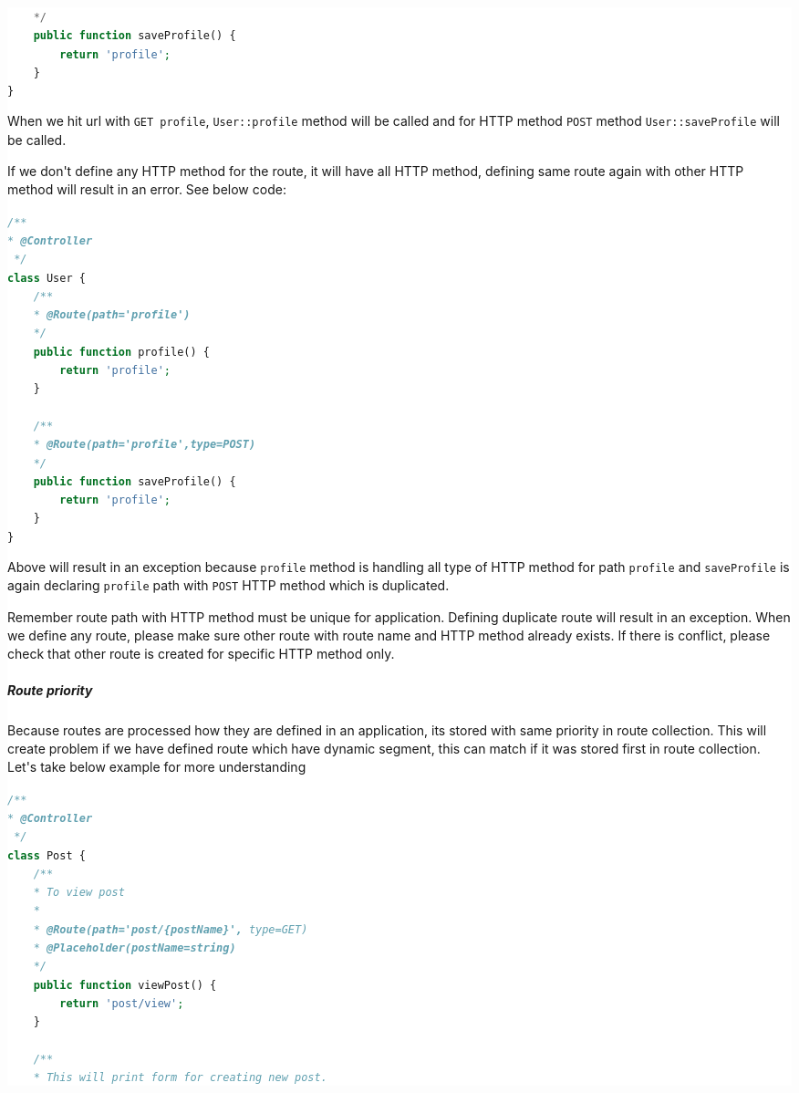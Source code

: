 ```php
    */
    public function saveProfile() {
        return 'profile';
    }
}
```

When we hit url with `GET profile`, `User::profile` method will be called and for HTTP method `POST` method `User::saveProfile` will be called.

If we don't define any HTTP method for the route, it will have all HTTP method, defining same route again with other HTTP method will result in an error. See below code:

```php
/**
* @Controller
 */
class User {
    /**
    * @Route(path='profile')
    */
    public function profile() {
        return 'profile';
    }

    /**
    * @Route(path='profile',type=POST)
    */
    public function saveProfile() {
        return 'profile';
    }
}
```

Above will result in an exception because `profile` method is handling all type of HTTP method for path `profile` and `saveProfile` is again declaring `profile` path with `POST` HTTP method which is duplicated.

Remember route path with HTTP method must be unique for application. Defining duplicate route will result in an exception.
When we define any route, please make sure other route with route name and HTTP method already exists. If there is conflict, please check that other route is created for specific HTTP method only.

##### Route priority

Because routes are processed how they are defined in an application, its stored with same priority in route collection.
This will create problem if we have defined route which have dynamic segment, this can match if it was stored first in route collection. Let's take below example for more understanding

```php
/**
* @Controller
 */
class Post {
    /**
    * To view post
    *
    * @Route(path='post/{postName}', type=GET)
    * @Placeholder(postName=string)
    */
    public function viewPost() {
        return 'post/view';
    }

    /**
    * This will print form for creating new post.
```
